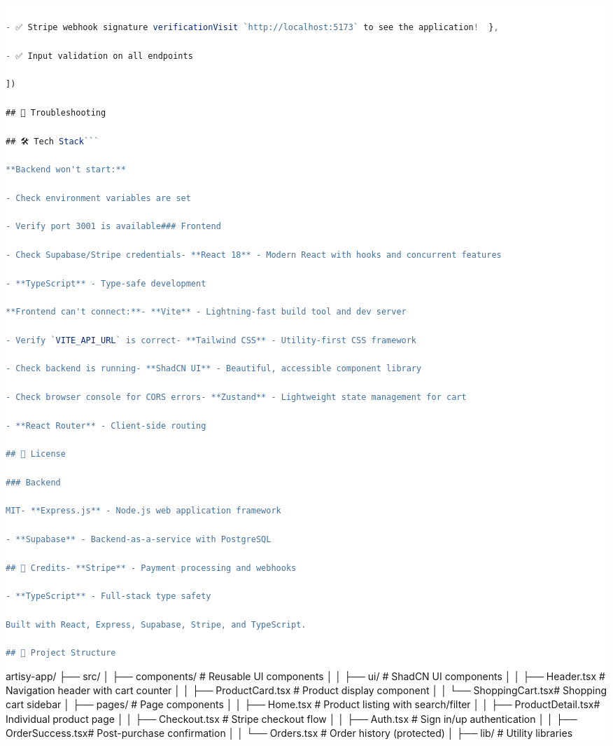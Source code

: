 ```js

- ✅ Stripe webhook signature verificationVisit `http://localhost:5173` to see the application!  },

- ✅ Input validation on all endpoints

])

## 🐛 Troubleshooting

## 🛠️ Tech Stack```

**Backend won't start:**

- Check environment variables are set

- Verify port 3001 is available### Frontend

- Check Supabase/Stripe credentials- **React 18** - Modern React with hooks and concurrent features

- **TypeScript** - Type-safe development

**Frontend can't connect:**- **Vite** - Lightning-fast build tool and dev server

- Verify `VITE_API_URL` is correct- **Tailwind CSS** - Utility-first CSS framework

- Check backend is running- **ShadCN UI** - Beautiful, accessible component library

- Check browser console for CORS errors- **Zustand** - Lightweight state management for cart

- **React Router** - Client-side routing

## 📄 License

### Backend

MIT- **Express.js** - Node.js web application framework

- **Supabase** - Backend-as-a-service with PostgreSQL

## 🙏 Credits- **Stripe** - Payment processing and webhooks

- **TypeScript** - Full-stack type safety

Built with React, Express, Supabase, Stripe, and TypeScript.

## 📁 Project Structure

```
artisy-app/
├── src/
│   ├── components/          # Reusable UI components
│   │   ├── ui/             # ShadCN UI components
│   │   ├── Header.tsx      # Navigation header with cart counter
│   │   ├── ProductCard.tsx # Product display component
│   │   └── ShoppingCart.tsx# Shopping cart sidebar
│   ├── pages/              # Page components
│   │   ├── Home.tsx        # Product listing with search/filter
│   │   ├── ProductDetail.tsx# Individual product page
│   │   ├── Checkout.tsx    # Stripe checkout flow
│   │   ├── Auth.tsx        # Sign in/up authentication
│   │   ├── OrderSuccess.tsx# Post-purchase confirmation
│   │   └── Orders.tsx      # Order history (protected)
│   ├── lib/                # Utility libraries